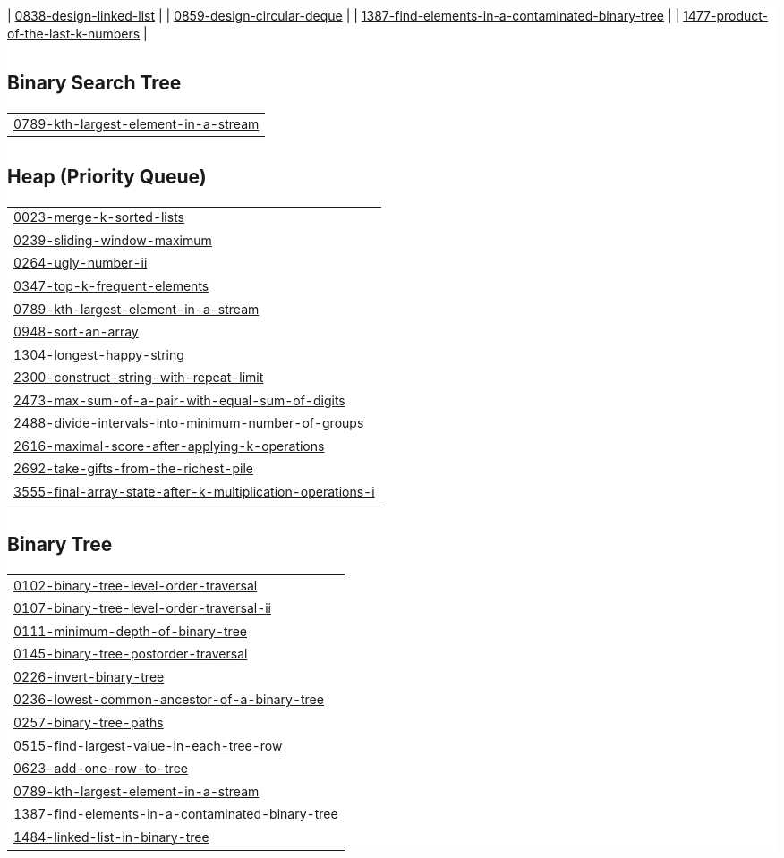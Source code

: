 | [0838-design-linked-list](https://github.com/akgupta5799/Leet-Code-GFG-Solutions/tree/master/0838-design-linked-list) |
| [0859-design-circular-deque](https://github.com/akgupta5799/Leet-Code-GFG-Solutions/tree/master/0859-design-circular-deque) |
| [1387-find-elements-in-a-contaminated-binary-tree](https://github.com/akgupta5799/Leet-Code-GFG-Solutions/tree/master/1387-find-elements-in-a-contaminated-binary-tree) |
| [1477-product-of-the-last-k-numbers](https://github.com/akgupta5799/Leet-Code-GFG-Solutions/tree/master/1477-product-of-the-last-k-numbers) |
## Binary Search Tree
|  |
| ------- |
| [0789-kth-largest-element-in-a-stream](https://github.com/akgupta5799/Leet-Code-GFG-Solutions/tree/master/0789-kth-largest-element-in-a-stream) |
## Heap (Priority Queue)
|  |
| ------- |
| [0023-merge-k-sorted-lists](https://github.com/akgupta5799/Leet-Code-GFG-Solutions/tree/master/0023-merge-k-sorted-lists) |
| [0239-sliding-window-maximum](https://github.com/akgupta5799/Leet-Code-GFG-Solutions/tree/master/0239-sliding-window-maximum) |
| [0264-ugly-number-ii](https://github.com/akgupta5799/Leet-Code-GFG-Solutions/tree/master/0264-ugly-number-ii) |
| [0347-top-k-frequent-elements](https://github.com/akgupta5799/Leet-Code-GFG-Solutions/tree/master/0347-top-k-frequent-elements) |
| [0789-kth-largest-element-in-a-stream](https://github.com/akgupta5799/Leet-Code-GFG-Solutions/tree/master/0789-kth-largest-element-in-a-stream) |
| [0948-sort-an-array](https://github.com/akgupta5799/Leet-Code-GFG-Solutions/tree/master/0948-sort-an-array) |
| [1304-longest-happy-string](https://github.com/akgupta5799/Leet-Code-GFG-Solutions/tree/master/1304-longest-happy-string) |
| [2300-construct-string-with-repeat-limit](https://github.com/akgupta5799/Leet-Code-GFG-Solutions/tree/master/2300-construct-string-with-repeat-limit) |
| [2473-max-sum-of-a-pair-with-equal-sum-of-digits](https://github.com/akgupta5799/Leet-Code-GFG-Solutions/tree/master/2473-max-sum-of-a-pair-with-equal-sum-of-digits) |
| [2488-divide-intervals-into-minimum-number-of-groups](https://github.com/akgupta5799/Leet-Code-GFG-Solutions/tree/master/2488-divide-intervals-into-minimum-number-of-groups) |
| [2616-maximal-score-after-applying-k-operations](https://github.com/akgupta5799/Leet-Code-GFG-Solutions/tree/master/2616-maximal-score-after-applying-k-operations) |
| [2692-take-gifts-from-the-richest-pile](https://github.com/akgupta5799/Leet-Code-GFG-Solutions/tree/master/2692-take-gifts-from-the-richest-pile) |
| [3555-final-array-state-after-k-multiplication-operations-i](https://github.com/akgupta5799/Leet-Code-GFG-Solutions/tree/master/3555-final-array-state-after-k-multiplication-operations-i) |
## Binary Tree
|  |
| ------- |
| [0102-binary-tree-level-order-traversal](https://github.com/akgupta5799/Leet-Code-GFG-Solutions/tree/master/0102-binary-tree-level-order-traversal) |
| [0107-binary-tree-level-order-traversal-ii](https://github.com/akgupta5799/Leet-Code-GFG-Solutions/tree/master/0107-binary-tree-level-order-traversal-ii) |
| [0111-minimum-depth-of-binary-tree](https://github.com/akgupta5799/Leet-Code-GFG-Solutions/tree/master/0111-minimum-depth-of-binary-tree) |
| [0145-binary-tree-postorder-traversal](https://github.com/akgupta5799/Leet-Code-GFG-Solutions/tree/master/0145-binary-tree-postorder-traversal) |
| [0226-invert-binary-tree](https://github.com/akgupta5799/Leet-Code-GFG-Solutions/tree/master/0226-invert-binary-tree) |
| [0236-lowest-common-ancestor-of-a-binary-tree](https://github.com/akgupta5799/Leet-Code-GFG-Solutions/tree/master/0236-lowest-common-ancestor-of-a-binary-tree) |
| [0257-binary-tree-paths](https://github.com/akgupta5799/Leet-Code-GFG-Solutions/tree/master/0257-binary-tree-paths) |
| [0515-find-largest-value-in-each-tree-row](https://github.com/akgupta5799/Leet-Code-GFG-Solutions/tree/master/0515-find-largest-value-in-each-tree-row) |
| [0623-add-one-row-to-tree](https://github.com/akgupta5799/Leet-Code-GFG-Solutions/tree/master/0623-add-one-row-to-tree) |
| [0789-kth-largest-element-in-a-stream](https://github.com/akgupta5799/Leet-Code-GFG-Solutions/tree/master/0789-kth-largest-element-in-a-stream) |
| [1387-find-elements-in-a-contaminated-binary-tree](https://github.com/akgupta5799/Leet-Code-GFG-Solutions/tree/master/1387-find-elements-in-a-contaminated-binary-tree) |
| [1484-linked-list-in-binary-tree](https://github.com/akgupta5799/Leet-Code-GFG-Solutions/tree/master/1484-linked-list-in-binary-tree) |